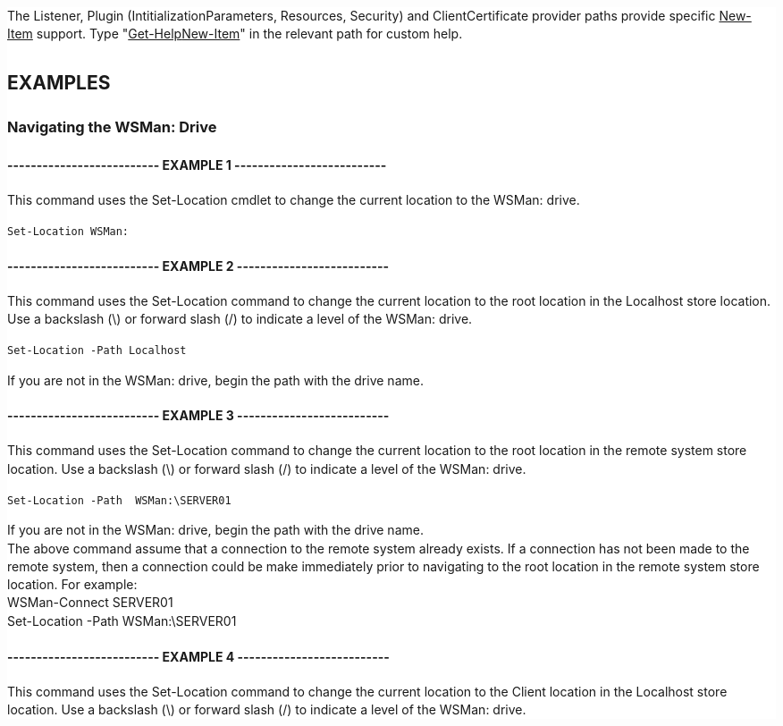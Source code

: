  The Listener, Plugin (IntitializationParameters, Resources, Security) and ClientCertificate provider paths provide specific [New-Item](../../Microsoft.PowerShell.Management/New-Item.md) support.  Type "[Get-Help](../../Microsoft.PowerShell.Core/Get-Help.md)[New-Item](../../Microsoft.PowerShell.Management/New-Item.md)" in the relevant path for custom help.  

## EXAMPLES  

### Navigating the WSMan: Drive  

#### -------------------------- EXAMPLE 1 --------------------------  
 This command uses the Set-Location cmdlet to change the current location to the WSMan: drive.  

```  
Set-Location WSMan:  

```  

#### -------------------------- EXAMPLE 2 --------------------------  
 This command uses the Set-Location command to change the current location to the root location in the Localhost store location.  Use a backslash (\\) or forward slash (/) to indicate a level of the WSMan: drive.  

```  
Set-Location -Path Localhost  

```  

 If you are not in the WSMan: drive, begin the path with the drive name.  

#### -------------------------- EXAMPLE 3 --------------------------  
 This command uses the Set-Location command to change the current location to the root location in the remote system store location.  Use a backslash (\\) or forward slash (/) to indicate a level of the WSMan: drive.  

```  
Set-Location -Path  WSMan:\SERVER01  

```  

 If you are not in the WSMan: drive, begin the path with the drive name.  
The above command assume that a connection to the remote system already exists.  If a connection has not been made to the remote system, then a connection could be make immediately prior to navigating to the root location in the remote system store location. For example:  
  WSMan-Connect SERVER01  
  Set-Location -Path  WSMan:\SERVER01  

#### -------------------------- EXAMPLE 4 --------------------------  
 This command uses the Set-Location command to change the current location to the Client location in the Localhost store location.  Use a backslash (\\) or forward slash (/) to indicate a level of the WSMan: drive.  
